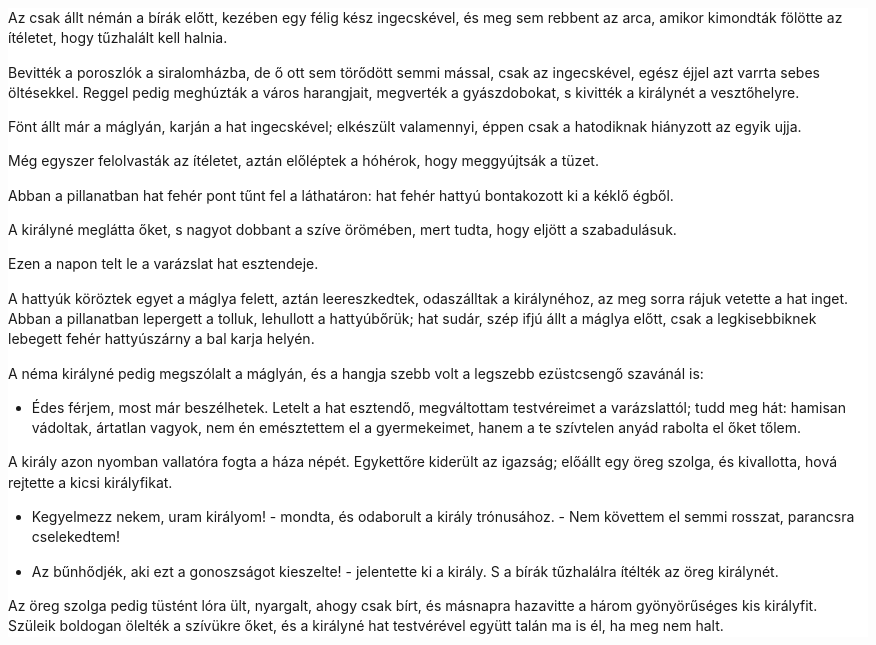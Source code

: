 Az csak állt némán a bírák előtt, kezében egy félig kész ingecskével, és
meg sem rebbent az arca, amikor kimondták fölötte az ítéletet, hogy
tűzhalált kell halnia.

Bevitték a poroszlók a siralomházba, de ő ott sem törődött semmi mással,
csak az ingecskével, egész éjjel azt varrta sebes öltésekkel. Reggel
pedig meghúzták a város harangjait, megverték a gyászdobokat, s kivitték
a királynét a vesztőhelyre.

Fönt állt már a máglyán, karján a hat ingecskével; elkészült valamennyi,
éppen csak a hatodiknak hiányzott az egyik ujja.

Még egyszer felolvasták az ítéletet, aztán előléptek a hóhérok, hogy
meggyújtsák a tüzet.

Abban a pillanatban hat fehér pont tűnt fel a láthatáron: hat fehér
hattyú bontakozott ki a kéklő égből.

A királyné meglátta őket, s nagyot dobbant a szíve örömében, mert tudta,
hogy eljött a szabadulásuk.

Ezen a napon telt le a varázslat hat esztendeje.

A hattyúk köröztek egyet a máglya felett, aztán leereszkedtek,
odaszálltak a királynéhoz, az meg sorra rájuk vetette a hat inget. Abban
a pillanatban lepergett a tolluk, lehullott a hattyúbőrük; hat sudár,
szép ifjú állt a máglya előtt, csak a legkisebbiknek lebegett fehér
hattyúszárny a bal karja helyén.

A néma királyné pedig megszólalt a máglyán, és a hangja szebb volt a
legszebb ezüstcsengő szavánál is:

- Édes férjem, most már beszélhetek. Letelt a hat esztendő,
megváltottam testvéreimet a varázslattól; tudd meg hát: hamisan
vádoltak, ártatlan vagyok, nem én emésztettem el a gyermekeimet, hanem a
te szívtelen anyád rabolta el őket tőlem.

A király azon nyomban vallatóra fogta a háza népét. Egykettőre kiderült
az igazság; előállt egy öreg szolga, és kivallotta, hová rejtette a
kicsi királyfikat.

- Kegyelmezz nekem, uram királyom! - mondta, és odaborult a király
trónusához. - Nem követtem el semmi rosszat, parancsra cselekedtem!

- Az bűnhődjék, aki ezt a gonoszságot kieszelte! - jelentette ki a
király. S a bírák tűzhalálra ítélték az öreg királynét.

Az öreg szolga pedig tüstént lóra ült, nyargalt, ahogy csak bírt, és
másnapra hazavitte a három gyönyörűséges kis királyfit. Szüleik boldogan
ölelték a szívükre őket, és a királyné hat testvérével együtt talán ma
is él, ha meg nem halt.

